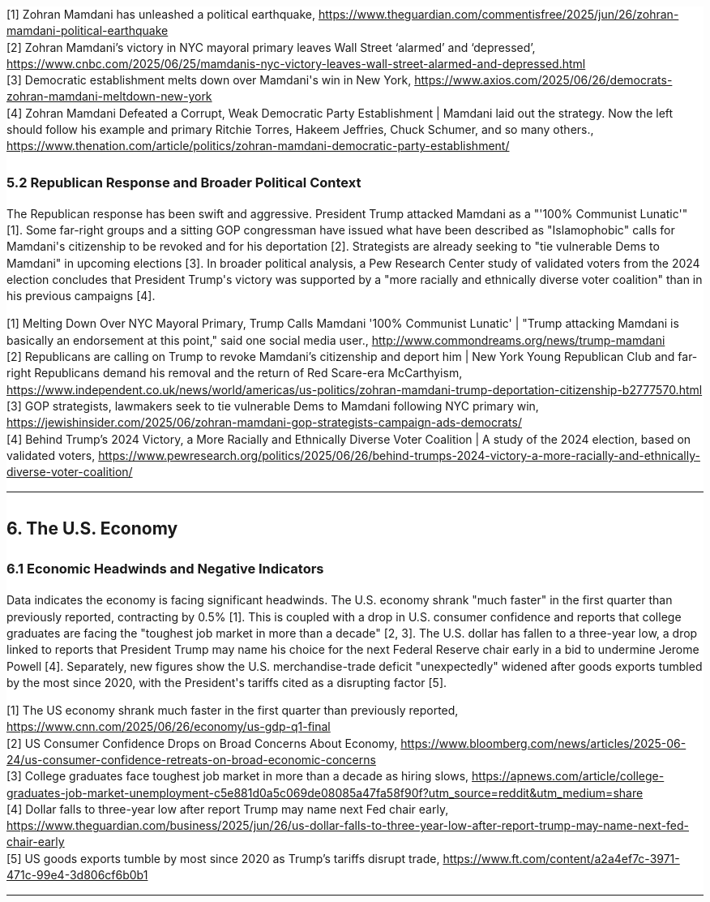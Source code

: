 [1] Zohran Mamdani has unleashed a political earthquake, https://www.theguardian.com/commentisfree/2025/jun/26/zohran-mamdani-political-earthquake  
[2] Zohran Mamdani’s victory in NYC mayoral primary leaves Wall Street ‘alarmed’ and ‘depressed’, https://www.cnbc.com/2025/06/25/mamdanis-nyc-victory-leaves-wall-street-alarmed-and-depressed.html  
[3] Democratic establishment melts down over Mamdani's win in New York, https://www.axios.com/2025/06/26/democrats-zohran-mamdani-meltdown-new-york  
[4] Zohran Mamdani Defeated a Corrupt, Weak Democratic Party Establishment | Mamdani laid out the strategy. Now the left should follow his example and primary Ritchie Torres, Hakeem Jeffries, Chuck Schumer, and so many others., https://www.thenation.com/article/politics/zohran-mamdani-democratic-party-establishment/  

### 5.2 Republican Response and Broader Political Context
The Republican response has been swift and aggressive. President Trump attacked Mamdani as a "'100% Communist Lunatic'" [1]. Some far-right groups and a sitting GOP congressman have issued what have been described as "Islamophobic" calls for Mamdani's citizenship to be revoked and for his deportation [2]. Strategists are already seeking to "tie vulnerable Dems to Mamdani" in upcoming elections [3]. In broader political analysis, a Pew Research Center study of validated voters from the 2024 election concludes that President Trump's victory was supported by a "more racially and ethnically diverse voter coalition" than in his previous campaigns [4].

[1] Melting Down Over NYC Mayoral Primary, Trump Calls Mamdani '100% Communist Lunatic' | "Trump attacking Mamdani is basically an endorsement at this point," said one social media user., http://www.commondreams.org/news/trump-mamdani  
[2] Republicans are calling on Trump to revoke Mamdani’s citizenship and deport him | New York Young Republican Club and far-right Republicans demand his removal and the return of Red Scare-era McCarthyism, https://www.independent.co.uk/news/world/americas/us-politics/zohran-mamdani-trump-deportation-citizenship-b2777570.html  
[3] GOP strategists, lawmakers seek to tie vulnerable Dems to Mamdani following NYC primary win, https://jewishinsider.com/2025/06/zohran-mamdani-gop-strategists-campaign-ads-democrats/  
[4] Behind Trump’s 2024 Victory, a More Racially and Ethnically Diverse Voter Coalition | A study of the 2024 election, based on validated voters, https://www.pewresearch.org/politics/2025/06/26/behind-trumps-2024-victory-a-more-racially-and-ethnically-diverse-voter-coalition/  

---
## 6. The U.S. Economy

### 6.1 Economic Headwinds and Negative Indicators
Data indicates the economy is facing significant headwinds. The U.S. economy shrank "much faster" in the first quarter than previously reported, contracting by 0.5% [1]. This is coupled with a drop in U.S. consumer confidence and reports that college graduates are facing the "toughest job market in more than a decade" [2, 3]. The U.S. dollar has fallen to a three-year low, a drop linked to reports that President Trump may name his choice for the next Federal Reserve chair early in a bid to undermine Jerome Powell [4]. Separately, new figures show the U.S. merchandise-trade deficit "unexpectedly" widened after goods exports tumbled by the most since 2020, with the President's tariffs cited as a disrupting factor [5].

[1] The US economy shrank much faster in the first quarter than previously reported, https://www.cnn.com/2025/06/26/economy/us-gdp-q1-final  
[2] US Consumer Confidence Drops on Broad Concerns About Economy, https://www.bloomberg.com/news/articles/2025-06-24/us-consumer-confidence-retreats-on-broad-economic-concerns  
[3] College graduates face toughest job market in more than a decade as hiring slows, https://apnews.com/article/college-graduates-job-market-unemployment-c5e881d0a5c069de08085a47fa58f90f?utm_source=reddit&utm_medium=share  
[4] Dollar falls to three-year low after report Trump may name next Fed chair early, https://www.theguardian.com/business/2025/jun/26/us-dollar-falls-to-three-year-low-after-report-trump-may-name-next-fed-chair-early  
[5] US goods exports tumble by most since 2020 as Trump’s tariffs disrupt trade, https://www.ft.com/content/a2a4ef7c-3971-471c-99e4-3d806cf6b0b1  

---